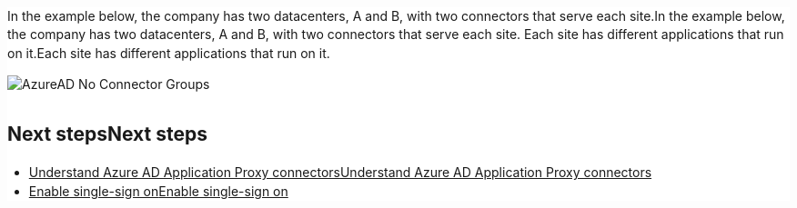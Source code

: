 <span data-ttu-id="6851e-196">In the example below, the company has two datacenters, A and B, with two connectors that serve each site.</span><span class="sxs-lookup"><span data-stu-id="6851e-196">In the example below, the company has two datacenters, A and B, with two connectors that serve each site.</span></span> <span data-ttu-id="6851e-197">Each site has different applications that run on it.</span><span class="sxs-lookup"><span data-stu-id="6851e-197">Each site has different applications that run on it.</span></span> 

![AzureAD No Connector Groups](./media/application-proxy-connector-groups/application-proxy-sample-config-3.png)
 
## <a name="next-steps"></a><span data-ttu-id="6851e-199">Next steps</span><span class="sxs-lookup"><span data-stu-id="6851e-199">Next steps</span></span>

* [<span data-ttu-id="6851e-200">Understand Azure AD Application Proxy connectors</span><span class="sxs-lookup"><span data-stu-id="6851e-200">Understand Azure AD Application Proxy connectors</span></span>](application-proxy-connectors.md)
* [<span data-ttu-id="6851e-201">Enable single-sign on</span><span class="sxs-lookup"><span data-stu-id="6851e-201">Enable single-sign on</span></span>](application-proxy-single-sign-on.md)


